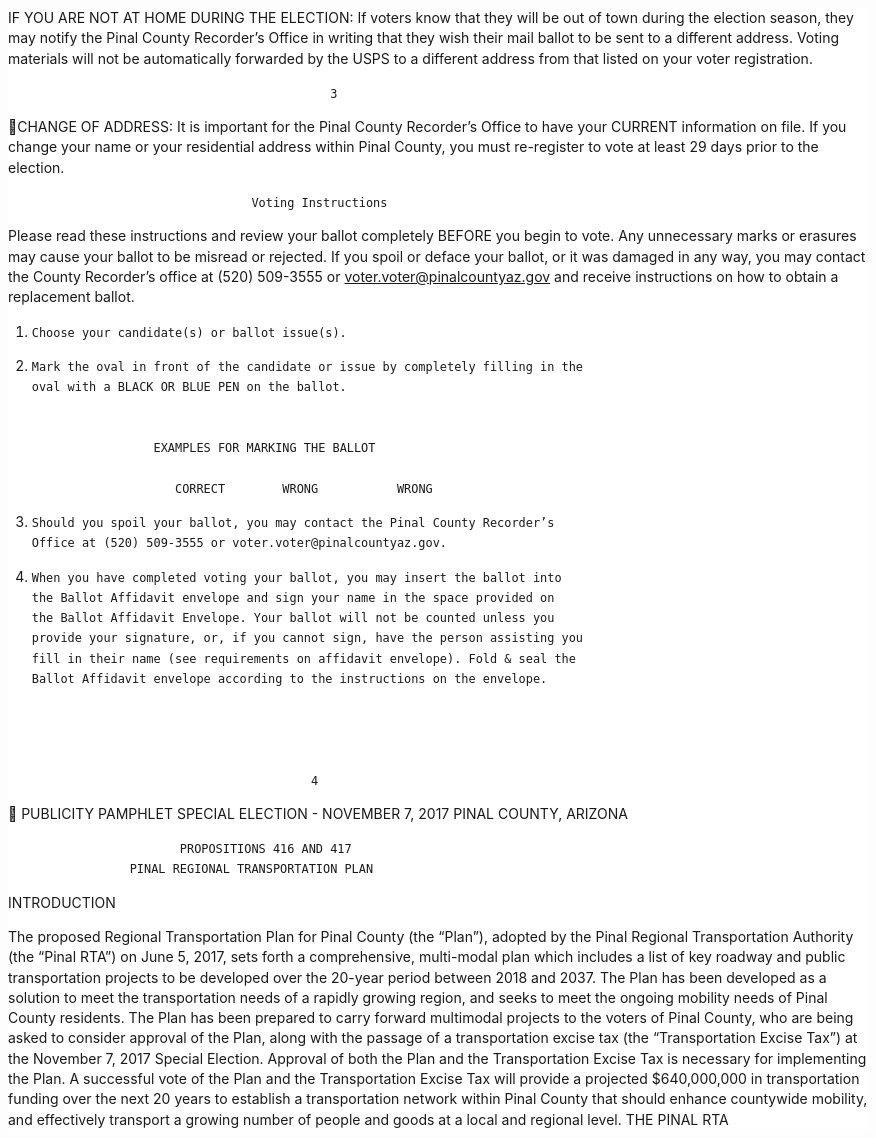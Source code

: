IF YOU ARE NOT AT HOME DURING THE ELECTION: If voters know that they will be
out of town during the election season, they may notify the Pinal County Recorder’s Office in
writing that they wish their mail ballot to be sent to a different address. Voting materials will not
be automatically forwarded by the USPS to a different address from that listed on your voter
registration.



                                                 3
CHANGE OF ADDRESS: It is important for the Pinal County Recorder’s Office to have your
CURRENT information on file. If you change your name or your residential address within Pinal
County, you must re-register to vote at least 29 days prior to the election.

                                      Voting Instructions

Please read these instructions and review your ballot completely BEFORE you begin to vote.
Any unnecessary marks or erasures may cause your ballot to be misread or rejected. If you spoil
or deface your ballot, or it was damaged in any way, you may contact the County Recorder’s
office at (520) 509-3555 or voter.voter@pinalcountyaz.gov and receive instructions on how to
obtain a replacement ballot.
  1.     Choose your candidate(s) or ballot issue(s).

  2.     Mark the oval in front of the candidate or issue by completely filling in the
         oval with a BLACK OR BLUE PEN on the ballot.


                          EXAMPLES FOR MARKING THE BALLOT

                             CORRECT        WRONG           WRONG




  3.     Should you spoil your ballot, you may contact the Pinal County Recorder’s
         Office at (520) 509-3555 or voter.voter@pinalcountyaz.gov.

  4.     When you have completed voting your ballot, you may insert the ballot into
         the Ballot Affidavit envelope and sign your name in the space provided on
         the Ballot Affidavit Envelope. Your ballot will not be counted unless you
         provide your signature, or, if you cannot sign, have the person assisting you
         fill in their name (see requirements on affidavit envelope). Fold & seal the
         Ballot Affidavit envelope according to the instructions on the envelope.




                                                4
                              PUBLICITY PAMPHLET
                       SPECIAL ELECTION - NOVEMBER 7, 2017
                             PINAL COUNTY, ARIZONA

                            PROPOSITIONS 416 AND 417
                     PINAL REGIONAL TRANSPORTATION PLAN

INTRODUCTION

The proposed Regional Transportation Plan for Pinal County (the “Plan”), adopted by the Pinal
Regional Transportation Authority (the “Pinal RTA”) on June 5, 2017, sets forth a
comprehensive, multi-modal plan which includes a list of key roadway and public transportation
projects to be developed over the 20-year period between 2018 and 2037. The Plan has been
developed as a solution to meet the transportation needs of a rapidly growing region, and seeks
to meet the ongoing mobility needs of Pinal County residents. The Plan has been prepared to
carry forward multimodal projects to the voters of Pinal County, who are being asked to consider
approval of the Plan, along with the passage of a transportation excise tax (the “Transportation
Excise Tax”) at the November 7, 2017 Special Election. Approval of both the Plan and the
Transportation Excise Tax is necessary for implementing the Plan. A successful vote of the
Plan and the Transportation Excise Tax will provide a projected $640,000,000 in transportation
funding over the next 20 years to establish a transportation network within Pinal County that
should enhance countywide mobility, and effectively transport a growing number of people and
goods at a local and regional level.
THE PINAL RTA
